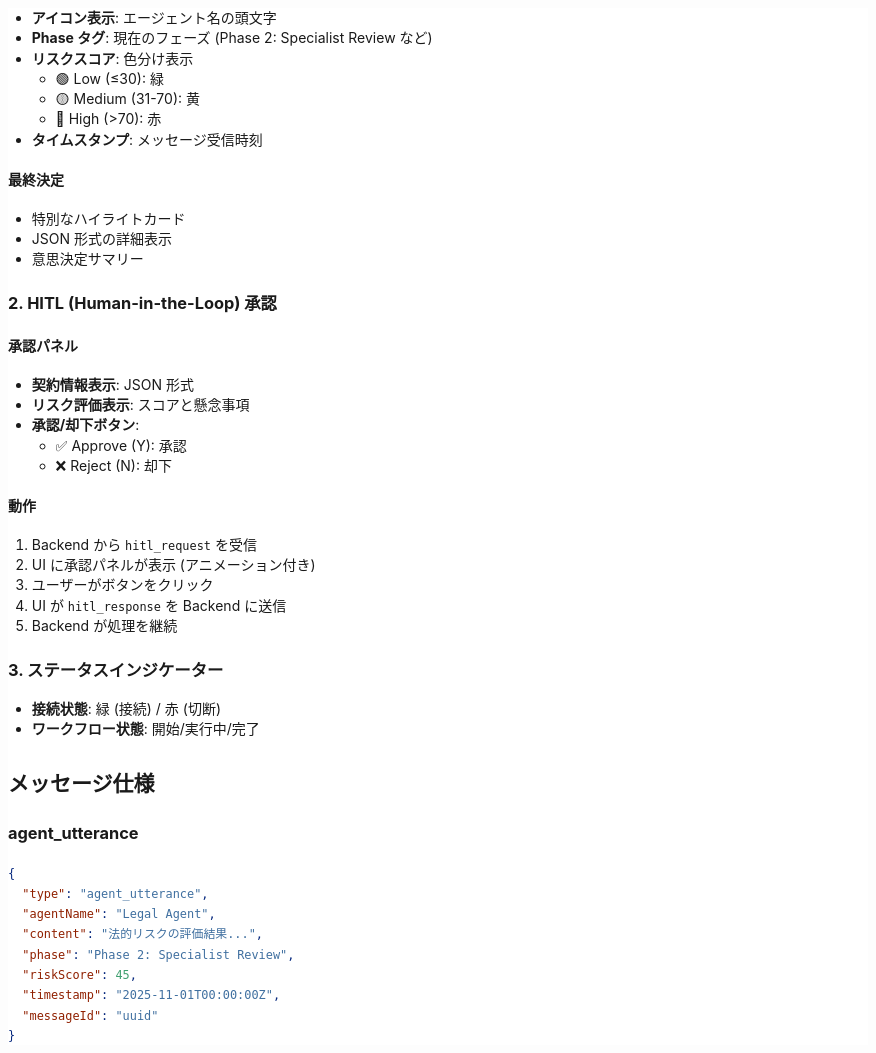 - **アイコン表示**: エージェント名の頭文字
- **Phase タグ**: 現在のフェーズ (Phase 2: Specialist Review など)
- **リスクスコア**: 色分け表示
  - 🟢 Low (≤30): 緑
  - 🟡 Medium (31-70): 黄
  - 🔴 High (>70): 赤
- **タイムスタンプ**: メッセージ受信時刻

#### 最終決定

- 特別なハイライトカード
- JSON 形式の詳細表示
- 意思決定サマリー

### 2. HITL (Human-in-the-Loop) 承認

#### 承認パネル

- **契約情報表示**: JSON 形式
- **リスク評価表示**: スコアと懸念事項
- **承認/却下ボタン**:
  - ✅ Approve (Y): 承認
  - ❌ Reject (N): 却下

#### 動作

1. Backend から `hitl_request` を受信
2. UI に承認パネルが表示 (アニメーション付き)
3. ユーザーがボタンをクリック
4. UI が `hitl_response` を Backend に送信
5. Backend が処理を継続

### 3. ステータスインジケーター

- **接続状態**: 緑 (接続) / 赤 (切断)
- **ワークフロー状態**: 開始/実行中/完了

## メッセージ仕様

### agent_utterance

```json
{
  "type": "agent_utterance",
  "agentName": "Legal Agent",
  "content": "法的リスクの評価結果...",
  "phase": "Phase 2: Specialist Review",
  "riskScore": 45,
  "timestamp": "2025-11-01T00:00:00Z",
  "messageId": "uuid"
}
```
